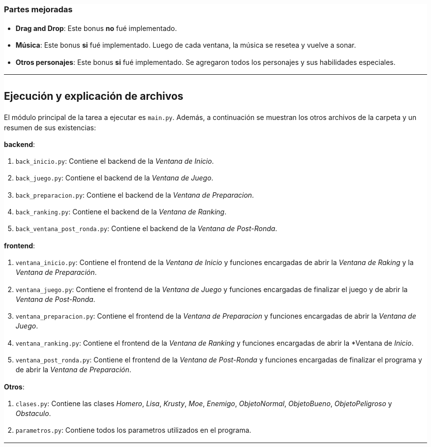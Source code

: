 

### Partes mejoradas
* **Drag and Drop**: Este bonus **no** fué implementado.
  >
* **Música**: Este bonus **si** fué implementado. Luego de cada ventana, la música se resetea y vuelve a sonar.
  >
* **Otros personajes**: Este bonus **si** fué implementado. Se agregaron todos los personajes y sus habilidades especiales.
  >
-------
## Ejecución y explicación de archivos
El módulo principal de la tarea a ejecutar es  ```main.py```. Además, a continuación se muestran los otros archivos de la carpeta y un resumen de sus existencias:
  >
**backend**:
  >
1. ```back_inicio.py```: Contiene el backend de la *Ventana de Inicio*.
   >
2. ```back_juego.py```: Contiene el backend de la *Ventana de Juego*.
   >
3. ```back_preparacion.py```: Contiene el backend de la *Ventana de Preparacion*.
   >
4. ```back_ranking.py```: Contiene el backend de la *Ventana de Ranking*.
   >
5. ```back_ventana_post_ronda.py```: Contiene el backend de la *Ventana de Post-Ronda*.
  >
**frontend**:
  >
1. ```ventana_inicio.py```: Contiene el frontend de la *Ventana de Inicio* y funciones encargadas de abrir la *Ventana de Raking* y la *Ventana de Preparación*.
   >
2. ```ventana_juego.py```: Contiene el frontend de la *Ventana de Juego* y funciones encargadas de finalizar el juego y de abrir la *Ventana de Post-Ronda*.
   >
3. ```ventana_preparacion.py```: Contiene el frontend de la *Ventana de Preparacion* y funciones encargadas de abrir la *Ventana de Juego*.
   >
4. ```ventana_ranking.py```: Contiene el frontend de la *Ventana de Ranking* y funciones encargadas de abrir la *Ventana de *Inicio*.
   >
5. ```ventana_post_ronda.py```: Contiene el frontend de la *Ventana de Post-Ronda* y funciones encargadas de finalizar el programa y de abrir la *Ventana de Preparación*.
   >
**Otros**:
  >
1. ```clases.py```: Contiene las clases *Homero*, *Lisa*, *Krusty*, *Moe*, *Enemigo*, *ObjetoNormal*, *ObjetoBueno*, *ObjetoPeligroso* y *Obstaculo*.
   >
2. ```parametros.py```: Contiene todos los parametros utilizados en el programa.
-------
